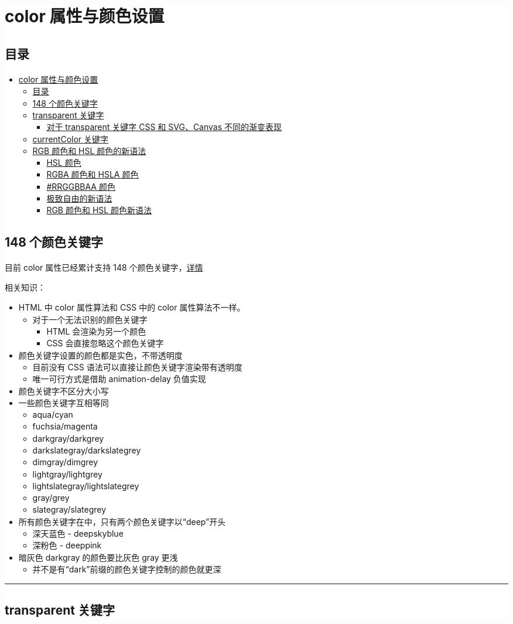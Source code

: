 # color 属性与颜色设置

## 目录

- [color 属性与颜色设置](#color-属性与颜色设置)
  - [目录](#目录)
  - [148 个颜色关键字](#148-个颜色关键字)
  - [transparent 关键字](#transparent-关键字)
    - [对于 transparent 关键字 CSS 和 SVG、Canvas 不同的渐变表现](#对于-transparent-关键字-css-和-svgcanvas-不同的渐变表现)
  - [currentColor 关键字](#currentcolor-关键字)
  - [RGB 颜色和 HSL 颜色的新语法](#rgb-颜色和-hsl-颜色的新语法)
    - [HSL 颜色](#hsl-颜色)
    - [RGBA 颜色和 HSLA 颜色](#rgba-颜色和-hsla-颜色)
    - [#RRGGBBAA 颜色](#rrggbbaa-颜色)
    - [极致自由的新语法](#极致自由的新语法)
    - [RGB 颜色和 HSL 颜色新语法](#rgb-颜色和-hsl-颜色新语法)

## 148 个颜色关键字

目前 color 属性已经累计支持 148 个颜色关键字，[详情](https://demo.cssworld.cn/new/3/9-1.php)

相关知识：

- HTML 中 color 属性算法和 CSS 中的 color 属性算法不一样。
  - 对于一个无法识别的颜色关键字
    - HTML 会渲染为另一个颜色
    - CSS 会直接忽略这个颜色关键字
- 颜色关键字设置的颜色都是实色，不带透明度
  - 目前没有 CSS 语法可以直接让颜色关键字渲染带有透明度
  - 唯一可行方式是借助 animation-delay 负值实现
- 颜色关键字不区分大小写
- 一些颜色关键字互相等同
  - aqua/cyan
  - fuchsia/magenta
  - darkgray/darkgrey
  - darkslategray/darkslategrey
  - dimgray/dimgrey
  - lightgray/lightgrey
  - lightslategray/lightslategrey
  - gray/grey
  - slategray/slategrey
- 所有颜色关键字在中，只有两个颜色关键字以“deep”开头
  - 深天蓝色 - deepskyblue
  - 深粉色 - deeppink
- 暗灰色 darkgray 的颜色要比灰色 gray 更浅
  - 并不是有“dark”前缀的颜色关键字控制的颜色就更深

---

## transparent 关键字
